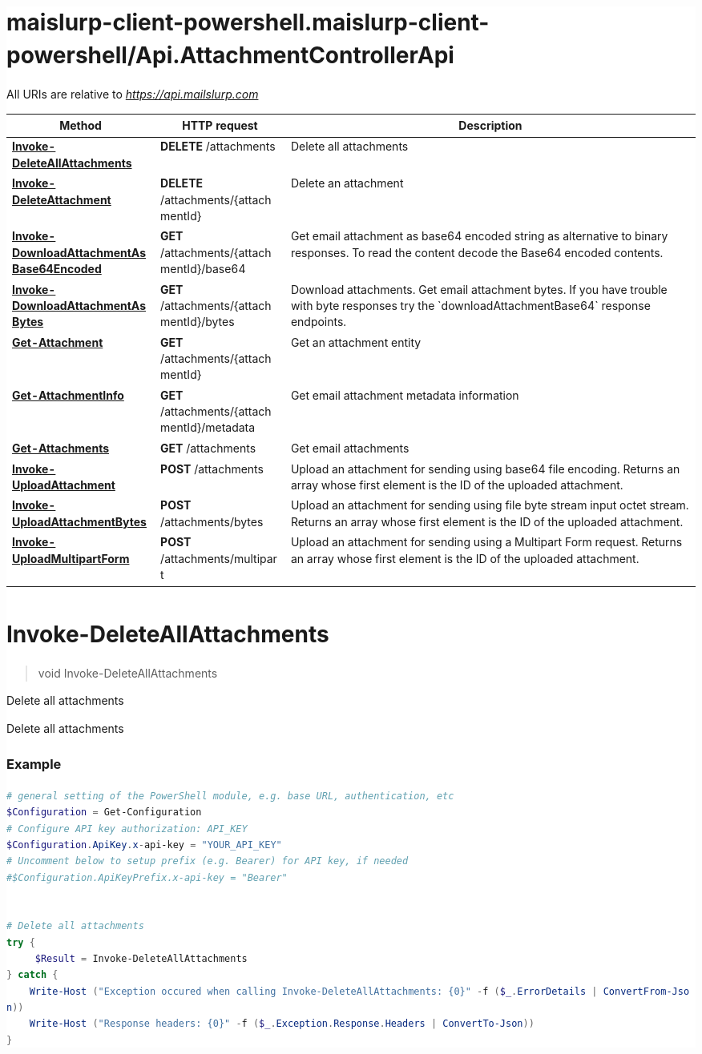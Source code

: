 # maislurp-client-powershell.maislurp-client-powershell/Api.AttachmentControllerApi

All URIs are relative to *https://api.mailslurp.com*

Method | HTTP request | Description
------------- | ------------- | -------------
[**Invoke-DeleteAllAttachments**](AttachmentControllerApi#Invoke-DeleteAllAttachments) | **DELETE** /attachments | Delete all attachments
[**Invoke-DeleteAttachment**](AttachmentControllerApi#Invoke-DeleteAttachment) | **DELETE** /attachments/{attachmentId} | Delete an attachment
[**Invoke-DownloadAttachmentAsBase64Encoded**](AttachmentControllerApi#Invoke-DownloadAttachmentAsBase64Encoded) | **GET** /attachments/{attachmentId}/base64 | Get email attachment as base64 encoded string as alternative to binary responses. To read the content decode the Base64 encoded contents.
[**Invoke-DownloadAttachmentAsBytes**](AttachmentControllerApi#Invoke-DownloadAttachmentAsBytes) | **GET** /attachments/{attachmentId}/bytes | Download attachments. Get email attachment bytes. If you have trouble with byte responses try the &#x60;downloadAttachmentBase64&#x60; response endpoints.
[**Get-Attachment**](AttachmentControllerApi#Get-Attachment) | **GET** /attachments/{attachmentId} | Get an attachment entity
[**Get-AttachmentInfo**](AttachmentControllerApi#Get-AttachmentInfo) | **GET** /attachments/{attachmentId}/metadata | Get email attachment metadata information
[**Get-Attachments**](AttachmentControllerApi#Get-Attachments) | **GET** /attachments | Get email attachments
[**Invoke-UploadAttachment**](AttachmentControllerApi#Invoke-UploadAttachment) | **POST** /attachments | Upload an attachment for sending using base64 file encoding. Returns an array whose first element is the ID of the uploaded attachment.
[**Invoke-UploadAttachmentBytes**](AttachmentControllerApi#Invoke-UploadAttachmentBytes) | **POST** /attachments/bytes | Upload an attachment for sending using file byte stream input octet stream. Returns an array whose first element is the ID of the uploaded attachment.
[**Invoke-UploadMultipartForm**](AttachmentControllerApi#Invoke-UploadMultipartForm) | **POST** /attachments/multipart | Upload an attachment for sending using a Multipart Form request. Returns an array whose first element is the ID of the uploaded attachment.


<a name="Invoke-DeleteAllAttachments"></a>
# **Invoke-DeleteAllAttachments**
> void Invoke-DeleteAllAttachments<br>

Delete all attachments

Delete all attachments

### Example
```powershell
# general setting of the PowerShell module, e.g. base URL, authentication, etc
$Configuration = Get-Configuration
# Configure API key authorization: API_KEY
$Configuration.ApiKey.x-api-key = "YOUR_API_KEY"
# Uncomment below to setup prefix (e.g. Bearer) for API key, if needed
#$Configuration.ApiKeyPrefix.x-api-key = "Bearer"


# Delete all attachments
try {
     $Result = Invoke-DeleteAllAttachments
} catch {
    Write-Host ("Exception occured when calling Invoke-DeleteAllAttachments: {0}" -f ($_.ErrorDetails | ConvertFrom-Json))
    Write-Host ("Response headers: {0}" -f ($_.Exception.Response.Headers | ConvertTo-Json))
}
```
